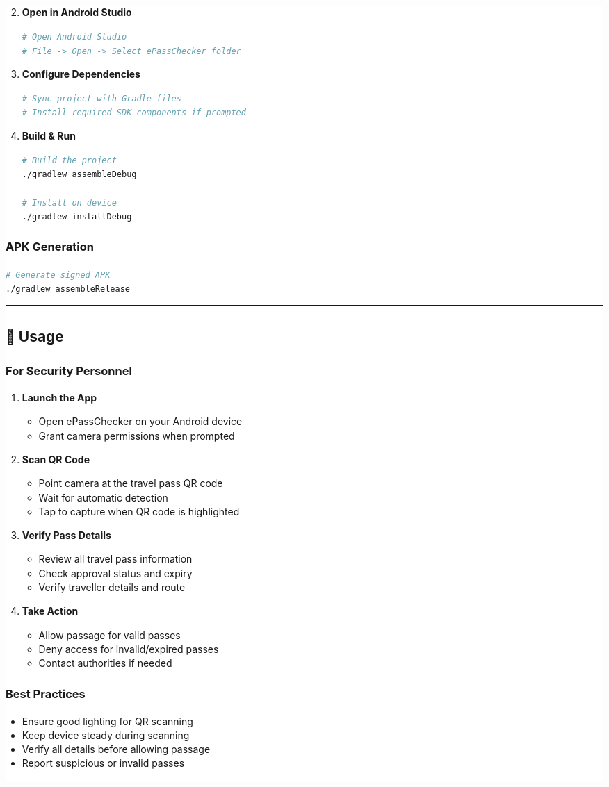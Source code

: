 2. **Open in Android Studio**
   ```bash
   # Open Android Studio
   # File -> Open -> Select ePassChecker folder
   ```

3. **Configure Dependencies**
   ```bash
   # Sync project with Gradle files
   # Install required SDK components if prompted
   ```

4. **Build & Run**
   ```bash
   # Build the project
   ./gradlew assembleDebug
   
   # Install on device
   ./gradlew installDebug
   ```

### **APK Generation**
```bash
# Generate signed APK
./gradlew assembleRelease
```

---

## 🚀 Usage

### **For Security Personnel**

1. **Launch the App**
   - Open ePassChecker on your Android device
   - Grant camera permissions when prompted

2. **Scan QR Code**
   - Point camera at the travel pass QR code
   - Wait for automatic detection
   - Tap to capture when QR code is highlighted

3. **Verify Pass Details**
   - Review all travel pass information
   - Check approval status and expiry
   - Verify traveller details and route

4. **Take Action**
   - Allow passage for valid passes
   - Deny access for invalid/expired passes
   - Contact authorities if needed

### **Best Practices**
- Ensure good lighting for QR scanning
- Keep device steady during scanning
- Verify all details before allowing passage
- Report suspicious or invalid passes

---